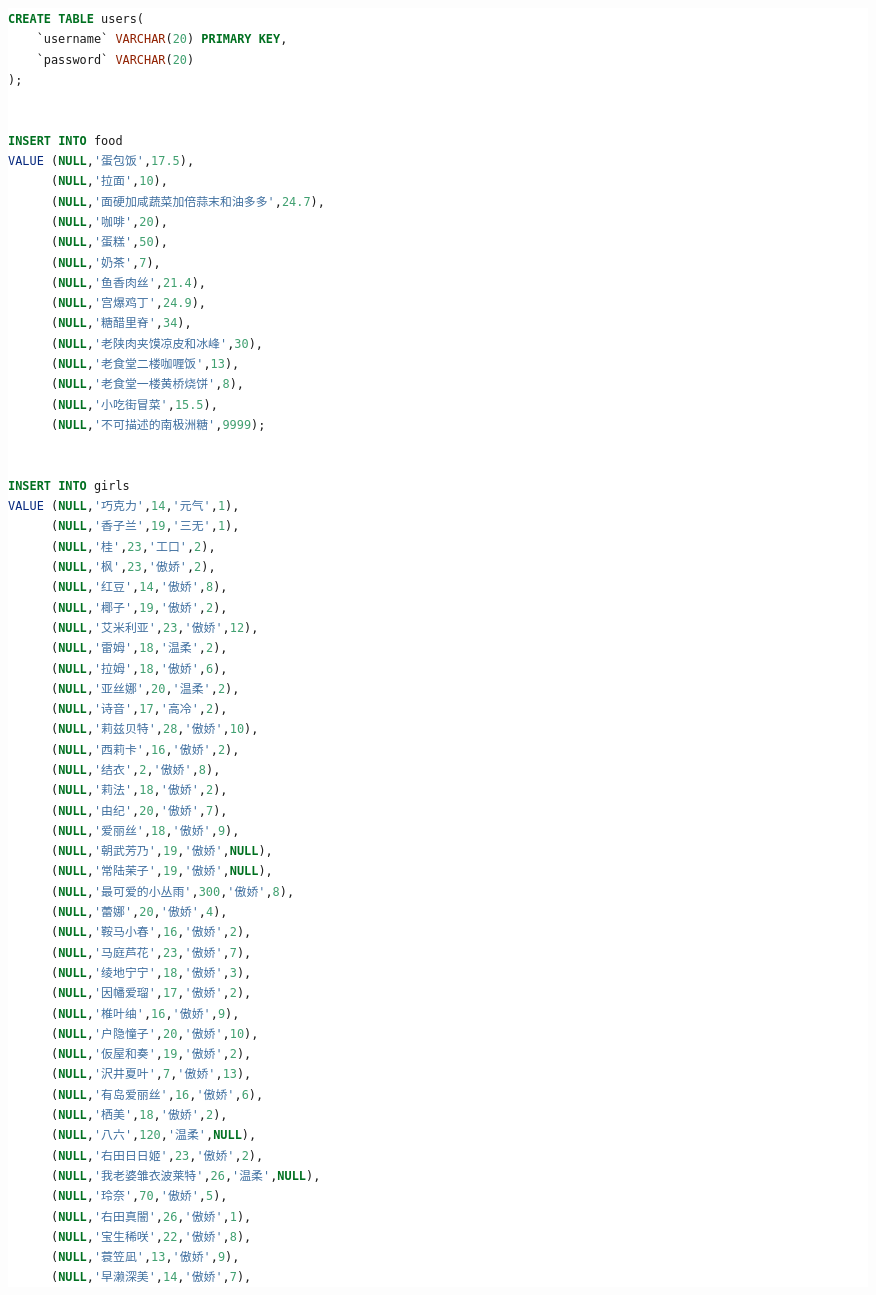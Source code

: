 ```sql
CREATE TABLE users(
	`username` VARCHAR(20) PRIMARY KEY,
	`password` VARCHAR(20)
);


INSERT INTO food
VALUE (NULL,'蛋包饭',17.5),
	  (NULL,'拉面',10),
	  (NULL,'面硬加咸蔬菜加倍蒜末和油多多',24.7),
	  (NULL,'咖啡',20),
	  (NULL,'蛋糕',50),
	  (NULL,'奶茶',7),
	  (NULL,'鱼香肉丝',21.4),
	  (NULL,'宫爆鸡丁',24.9),
	  (NULL,'糖醋里脊',34),
	  (NULL,'老陕肉夹馍凉皮和冰峰',30),
	  (NULL,'老食堂二楼咖喱饭',13),
	  (NULL,'老食堂一楼黄桥烧饼',8),
	  (NULL,'小吃街冒菜',15.5),
	  (NULL,'不可描述的南极洲糖',9999);

	  
INSERT INTO girls
VALUE (NULL,'巧克力',14,'元气',1),
	  (NULL,'香子兰',19,'三无',1),
	  (NULL,'桂',23,'工口',2),
	  (NULL,'枫',23,'傲娇',2),
	  (NULL,'红豆',14,'傲娇',8),
	  (NULL,'椰子',19,'傲娇',2),
	  (NULL,'艾米利亚',23,'傲娇',12),
	  (NULL,'雷姆',18,'温柔',2),
	  (NULL,'拉姆',18,'傲娇',6),
	  (NULL,'亚丝娜',20,'温柔',2),
	  (NULL,'诗音',17,'高冷',2),
	  (NULL,'莉兹贝特',28,'傲娇',10),
	  (NULL,'西莉卡',16,'傲娇',2),
	  (NULL,'结衣',2,'傲娇',8),
	  (NULL,'莉法',18,'傲娇',2),
	  (NULL,'由纪',20,'傲娇',7),
	  (NULL,'爱丽丝',18,'傲娇',9),
	  (NULL,'朝武芳乃',19,'傲娇',NULL),
	  (NULL,'常陆茉子',19,'傲娇',NULL),
	  (NULL,'最可爱的小丛雨',300,'傲娇',8),
	  (NULL,'蕾娜',20,'傲娇',4),
	  (NULL,'鞍马小春',16,'傲娇',2),
	  (NULL,'马庭芦花',23,'傲娇',7),
	  (NULL,'绫地宁宁',18,'傲娇',3),
	  (NULL,'因幡爱瑠',17,'傲娇',2),
	  (NULL,'椎叶䌷',16,'傲娇',9),
	  (NULL,'户隐憧子',20,'傲娇',10),
	  (NULL,'仮屋和奏',19,'傲娇',2),
	  (NULL,'沢井夏叶',7,'傲娇',13),
	  (NULL,'有岛爱丽丝',16,'傲娇',6),
	  (NULL,'栖美',18,'傲娇',2),
	  (NULL,'八六',120,'温柔',NULL),
	  (NULL,'右田日日姬',23,'傲娇',2),
	  (NULL,'我老婆雏衣波莱特',26,'温柔',NULL),
	  (NULL,'玲奈',70,'傲娇',5),
	  (NULL,'右田真闇',26,'傲娇',1),
	  (NULL,'宝生稀咲',22,'傲娇',8),
	  (NULL,'蓑笠凪',13,'傲娇',9),
	  (NULL,'早濑深美',14,'傲娇',7),
```